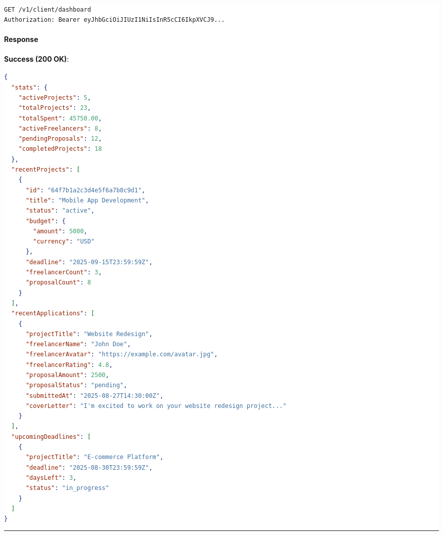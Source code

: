 ```http
GET /v1/client/dashboard
Authorization: Bearer eyJhbGciOiJIUzI1NiIsInR5cCI6IkpXVCJ9...
```

#### Response

**Success (200 OK)**:
```json
{
  "stats": {
    "activeProjects": 5,
    "totalProjects": 23,
    "totalSpent": 45750.00,
    "activeFreelancers": 8,
    "pendingProposals": 12,
    "completedProjects": 18
  },
  "recentProjects": [
    {
      "id": "64f7b1a2c3d4e5f6a7b8c9d1",
      "title": "Mobile App Development",
      "status": "active",
      "budget": {
        "amount": 5000,
        "currency": "USD"
      },
      "deadline": "2025-09-15T23:59:59Z",
      "freelancerCount": 3,
      "proposalCount": 8
    }
  ],
  "recentApplications": [
    {
      "projectTitle": "Website Redesign",
      "freelancerName": "John Doe",
      "freelancerAvatar": "https://example.com/avatar.jpg",
      "freelancerRating": 4.8,
      "proposalAmount": 2500,
      "proposalStatus": "pending",
      "submittedAt": "2025-08-27T14:30:00Z",
      "coverLetter": "I'm excited to work on your website redesign project..."
    }
  ],
  "upcomingDeadlines": [
    {
      "projectTitle": "E-commerce Platform",
      "deadline": "2025-08-30T23:59:59Z",
      "daysLeft": 3,
      "status": "in_progress"
    }
  ]
}
```

---